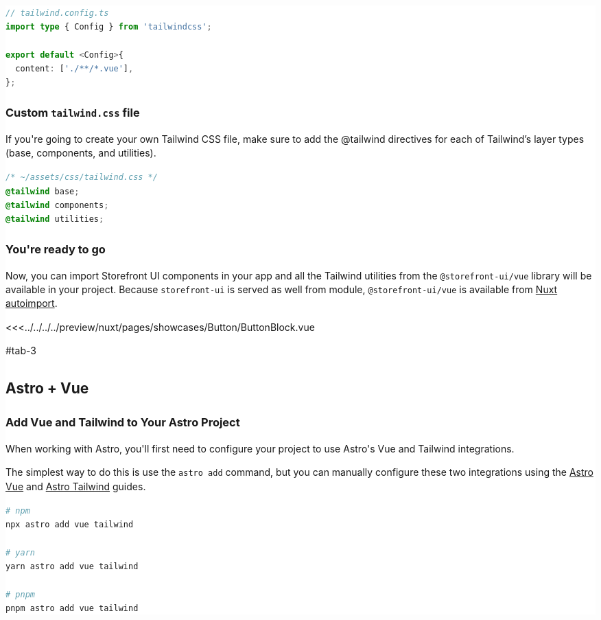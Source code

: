 ```ts
// tailwind.config.ts
import type { Config } from 'tailwindcss';

export default <Config>{
  content: ['./**/*.vue'],
};
```

### Custom `tailwind.css` file

If you're going to create your own Tailwind CSS file, make sure to add the @tailwind directives for each of Tailwind’s layer types (base, components, and utilities).

```css
/* ~/assets/css/tailwind.css */
@tailwind base;
@tailwind components;
@tailwind utilities;
```

### You're ready to go

Now, you can import Storefront UI components in your app and all the Tailwind utilities from the `@storefront-ui/vue` library will be available in your project. Because `storefront-ui` is served as well from module, `@storefront-ui/vue` is available from [Nuxt autoimport](https://nuxt.com/docs/guide/concepts/auto-imports).

<<<../../../../preview/nuxt/pages/showcases/Button/ButtonBlock.vue

<Showcase showcase-name="Button/ButtonBlock" :show-source="false"/>

#tab-3

## Astro + Vue

### Add Vue and Tailwind to Your Astro Project

When working with Astro, you'll first need to configure your project to use Astro's Vue and Tailwind integrations.

The simplest way to do this is use the `astro add` command, but you can manually configure these two integrations using the [Astro Vue](https://docs.astro.build/en/guides/integrations-guide/vue/) and [Astro Tailwind](https://docs.astro.build/en/guides/integrations-guide/tailwind/) guides.

```bash
# npm
npx astro add vue tailwind

# yarn
yarn astro add vue tailwind

# pnpm
pnpm astro add vue tailwind
```
